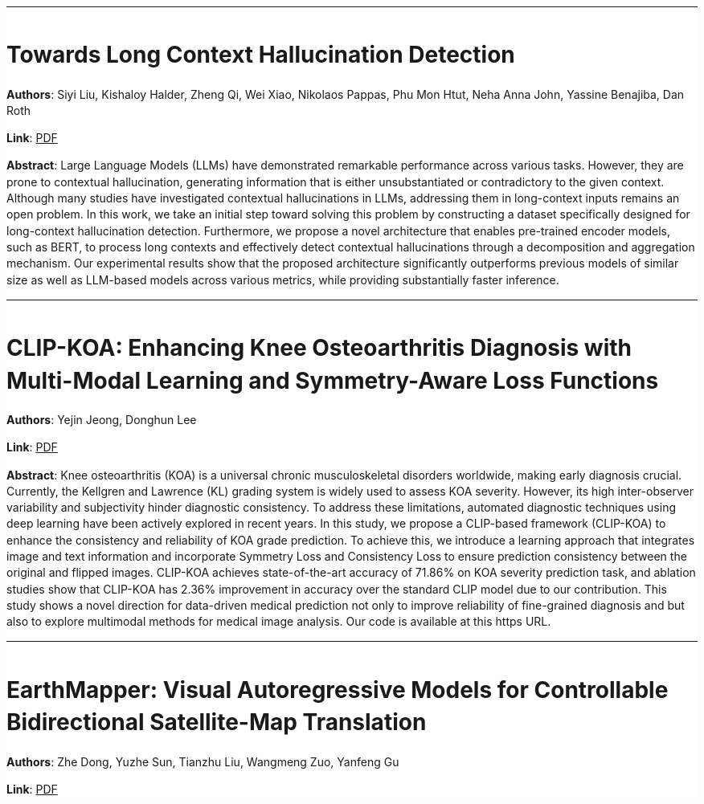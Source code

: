 
---
# Towards Long Context Hallucination Detection 

**Authors**: Siyi Liu, Kishaloy Halder, Zheng Qi, Wei Xiao, Nikolaos Pappas, Phu Mon Htut, Neha Anna John, Yassine Benajiba, Dan Roth  

**Link**: [PDF](https://arxiv.org/pdf/2504.19457)  

**Abstract**: Large Language Models (LLMs) have demonstrated remarkable performance across various tasks. However, they are prone to contextual hallucination, generating information that is either unsubstantiated or contradictory to the given context. Although many studies have investigated contextual hallucinations in LLMs, addressing them in long-context inputs remains an open problem. In this work, we take an initial step toward solving this problem by constructing a dataset specifically designed for long-context hallucination detection. Furthermore, we propose a novel architecture that enables pre-trained encoder models, such as BERT, to process long contexts and effectively detect contextual hallucinations through a decomposition and aggregation mechanism. Our experimental results show that the proposed architecture significantly outperforms previous models of similar size as well as LLM-based models across various metrics, while providing substantially faster inference. 

---
# CLIP-KOA: Enhancing Knee Osteoarthritis Diagnosis with Multi-Modal Learning and Symmetry-Aware Loss Functions 

**Authors**: Yejin Jeong, Donghun Lee  

**Link**: [PDF](https://arxiv.org/pdf/2504.19443)  

**Abstract**: Knee osteoarthritis (KOA) is a universal chronic musculoskeletal disorders worldwide, making early diagnosis crucial. Currently, the Kellgren and Lawrence (KL) grading system is widely used to assess KOA severity. However, its high inter-observer variability and subjectivity hinder diagnostic consistency. To address these limitations, automated diagnostic techniques using deep learning have been actively explored in recent years. In this study, we propose a CLIP-based framework (CLIP-KOA) to enhance the consistency and reliability of KOA grade prediction. To achieve this, we introduce a learning approach that integrates image and text information and incorporate Symmetry Loss and Consistency Loss to ensure prediction consistency between the original and flipped images. CLIP-KOA achieves state-of-the-art accuracy of 71.86\% on KOA severity prediction task, and ablation studies show that CLIP-KOA has 2.36\% improvement in accuracy over the standard CLIP model due to our contribution. This study shows a novel direction for data-driven medical prediction not only to improve reliability of fine-grained diagnosis and but also to explore multimodal methods for medical image analysis. Our code is available at this https URL. 

---
# EarthMapper: Visual Autoregressive Models for Controllable Bidirectional Satellite-Map Translation 

**Authors**: Zhe Dong, Yuzhe Sun, Tianzhu Liu, Wangmeng Zuo, Yanfeng Gu  

**Link**: [PDF](https://arxiv.org/pdf/2504.19432)  
